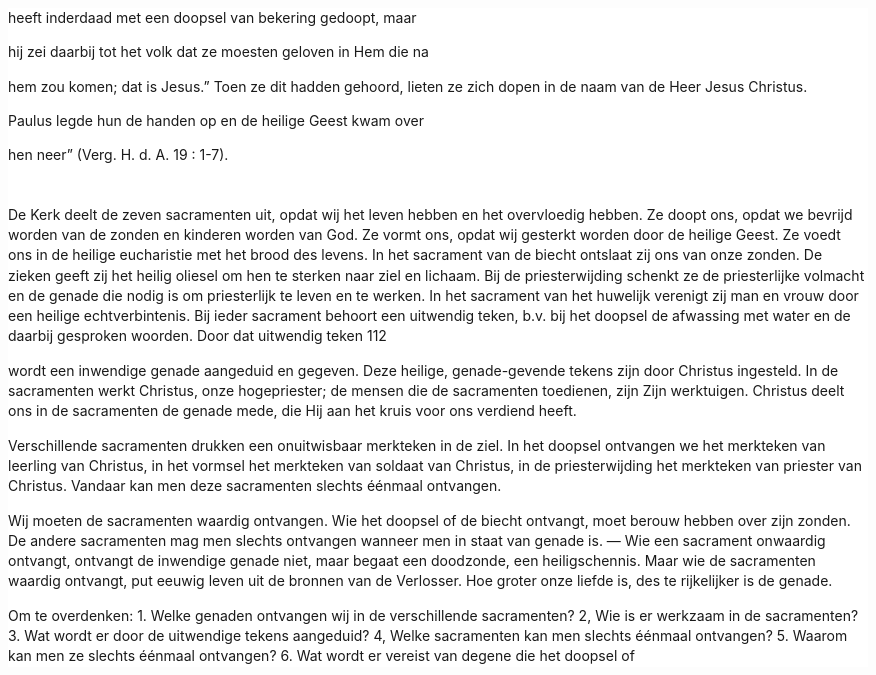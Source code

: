 heeft inderdaad met een doopsel van bekering gedoopt, maar

hij zei daarbij tot het volk dat ze moesten geloven in Hem die na

hem zou komen; dat is Jesus.” Toen ze dit hadden gehoord,
lieten ze zich dopen in de naam van de Heer Jesus Christus.

Paulus legde hun de handen op en de heilige Geest kwam over

hen neer” (Verg. H. d. A. 19 : 1-7).
#

De Kerk deelt de zeven sacramenten uit, opdat wij het leven
hebben en het overvloedig hebben. Ze doopt ons, opdat we bevrijd worden van de zonden en kinderen worden van God. Ze
vormt ons, opdat wij gesterkt worden
door de heilige Geest. Ze voedt ons in
de heilige eucharistie met het brood des
levens. In het sacrament van de biecht
ontslaat zij ons van onze zonden. De
zieken geeft zij het heilig oliesel om hen
te sterken naar ziel en lichaam. Bij de
priesterwijding schenkt ze de priesterlijke volmacht en de genade die nodig is
om priesterlijk te leven en te werken. In
het sacrament van het huwelijk verenigt zij man en vrouw door een heilige
echtverbintenis.
Bij ieder sacrament behoort een uitwendig teken, b.v. bij het doopsel de afwassing met water en
de daarbij gesproken woorden. Door dat uitwendig teken
112

wordt een inwendige genade aangeduid en gegeven. Deze heilige, genade-gevende tekens zijn door Christus ingesteld.
In de sacramenten werkt Christus, onze hogepriester; de
mensen die de sacramenten toedienen, zijn Zijn werktuigen.
Christus deelt ons in de sacramenten de genade mede, die Hij
aan het kruis voor ons verdiend heeft.

Verschillende sacramenten drukken een onuitwisbaar merkteken in de ziel. In het doopsel ontvangen we het merkteken
van leerling van Christus, in het vormsel het merkteken van
soldaat van Christus, in de priesterwijding het merkteken van
priester van Christus. Vandaar kan men deze sacramenten
slechts éénmaal ontvangen.

Wij moeten de sacramenten waardig ontvangen. Wie het
doopsel of de biecht ontvangt, moet berouw hebben over zijn
zonden. De andere sacramenten mag men slechts ontvangen
wanneer men in staat van genade is. — Wie een sacrament
onwaardig ontvangt, ontvangt de inwendige genade niet, maar
begaat een doodzonde, een heiligschennis. Maar wie de sacramenten waardig ontvangt, put eeuwig leven uit de bronnen van
de Verlosser. Hoe groter onze liefde is, des te rijkelijker is de
genade.

Om te overdenken: 1. Welke genaden ontvangen wij in de verschillende
sacramenten? 2, Wie is er werkzaam in de sacramenten? 3. Wat wordt
er door de uitwendige tekens aangeduid? 4, Welke sacramenten kan
men slechts éénmaal ontvangen? 5. Waarom kan men ze slechts éénmaal ontvangen? 6. Wat wordt er vereist van degene die het doopsel of
